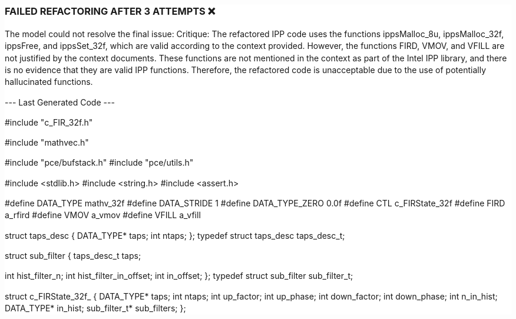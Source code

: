 ### FAILED REFACTORING AFTER 3 ATTEMPTS ❌

The model could not resolve the final issue:
Critique: The refactored IPP code uses the functions ippsMalloc_8u, ippsMalloc_32f, ippsFree, and ippsSet_32f, which are valid according to the context provided. However, the functions FIRD, VMOV, and VFILL are not justified by the context documents. These functions are not mentioned in the context as part of the Intel IPP library, and there is no evidence that they are valid IPP functions. Therefore, the refactored code is unacceptable due to the use of potentially hallucinated functions.

--- Last Generated Code ---

#include "c_FIR_32f.h"

#include "mathvec.h"

#include "pce/bufstack.h"
#include "pce/utils.h"

#include <stdlib.h>
#include <string.h>
#include <assert.h>

#define DATA_TYPE mathv_32f
#define DATA_STRIDE 1
#define DATA_TYPE_ZERO 0.0f
#define CTL c_FIRState_32f
#define FIRD a_rfird
#define VMOV a_vmov
#define VFILL a_vfill

struct taps_desc
{
  DATA_TYPE* taps;
  int ntaps;
};
typedef struct taps_desc taps_desc_t;

struct sub_filter
{
  taps_desc_t taps;

  int hist_filter_n;
  int hist_filter_in_offset;
  int in_offset;
};
typedef struct sub_filter sub_filter_t;

struct c_FIRState_32f_
{
  DATA_TYPE* taps;
  int ntaps;
  int up_factor;
  int up_phase;
  int down_factor;
  int down_phase;
  int n_in_hist;
  DATA_TYPE* in_hist;
  sub_filter_t* sub_filters;
};
